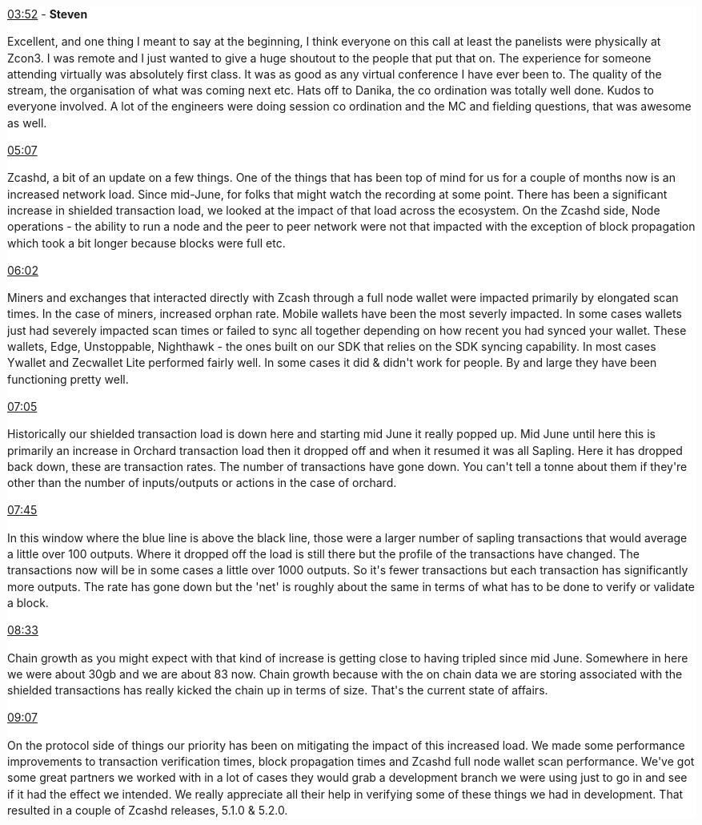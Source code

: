 
[03:52](https://youtu.be/br245bMjf0o?t=232) - **Steven**

Excellent, and one thing I meant to say at the beginning, I think everyone on this call at least the panelists were physically at Zcon3. I was remote and I just wanted to give a huge shoutout to the people that put that on. The experience for someone attending virtually was absolutely first class. It was as good as any virtual conference I have ever been to. The quality of the stream, the organisation of what was coming next etc. Hats off to Danika, the co ordination was totally well done. Kudos to everyone involved. A lot of the engineers were doing session co ordination and the MC and fielding questions, that was awesome as well. 

[05:07](https://youtu.be/br245bMjf0o?t=307)

Zcashd, a bit of an update on a few things. One of the things that has been top of mind for us for a couple of months now is an increased network load. Since mid-June, for folks that might watch the recording at some point. There has been a significant increase in shielded transaction load, we looked at the impact of that load across the ecosystem. On the Zcashd side, Node operations - the ability to run a node and the peer to peer network were not that impacted with the exception of block propagation which took a bit longer because blocks were full etc. 

[06:02](https://youtu.be/br245bMjf0o?t=362)

Miners and exchanges that interacted directly with Zcash through a full node wallet were impacted primarily by elongated scan times. In the case of miners, increased orphan rate. Mobile wallets have been the most severly impacted. In some cases wallets just had severely impacted scan times or failed to sync all together depending on how recent you had synced your wallet. These wallets, Edge, Unstoppable, Nighthawk - the ones built on our SDK that relies on the SDK syncing capability. In most cases Ywallet and Zecwallet Lite performed fairly well. In some cases it did & didn't work for people. By and large they have been functioning pretty well. 

[07:05](https://youtu.be/br245bMjf0o?t=425)

Historically our shielded transaction load is down here and starting mid June it really popped up. Mid June until here this is primarily an increase in Orchard transaction load then it dropped off and when it resumed it was all Sapling. Here it has dropped back down, these are transaction rates. The number of transactions have gone down. You can't tell a tonne about them if they're other than the number of inputs/outputs or actions in the case of orchard.

[07:45](https://youtu.be/br245bMjf0o?t=465)

In this window where the blue line is above the black line, those were a larger number of sapling transactions that would average a little over 100 outputs. Where it dropped off the load is still there but the profile of the transactions have changed. The transactions now will be in some cases a little over 1000 outputs. So it's fewer transactions but each transaction has significantly more outputs. The rate has gone down but the 'net' is roughly about the same in terms of what has to be done to verify or validate a block. 

[08:33](https://youtu.be/br245bMjf0o?t=513)

Chain growth as you might expect with that kind of increase is getting close to having tripled since mid June. Somewhere in here we were about 30gb and we are about 83 now. Chain growth because with the on chain data we are  storing associated with the shielded transactions has really kicked the chain up in terms of size. That's the current state of affairs. 

[09:07](https://youtu.be/br245bMjf0o?t=547)

On the protocol side of things our priority has been on mitigating the impact of this increased load. We made some performance improvements to transaction verification times, block propagation times and Zcashd full node wallet scan performance. We've got some great partners we worked with in a lot of cases they would grab a development branch we were using just to go in and see if it had the effect we intended. We really appreciate all their help in verifying some of these things we had in development. That resulted in a couple of Zcashd releases, 5.1.0 & 5.2.0. 

